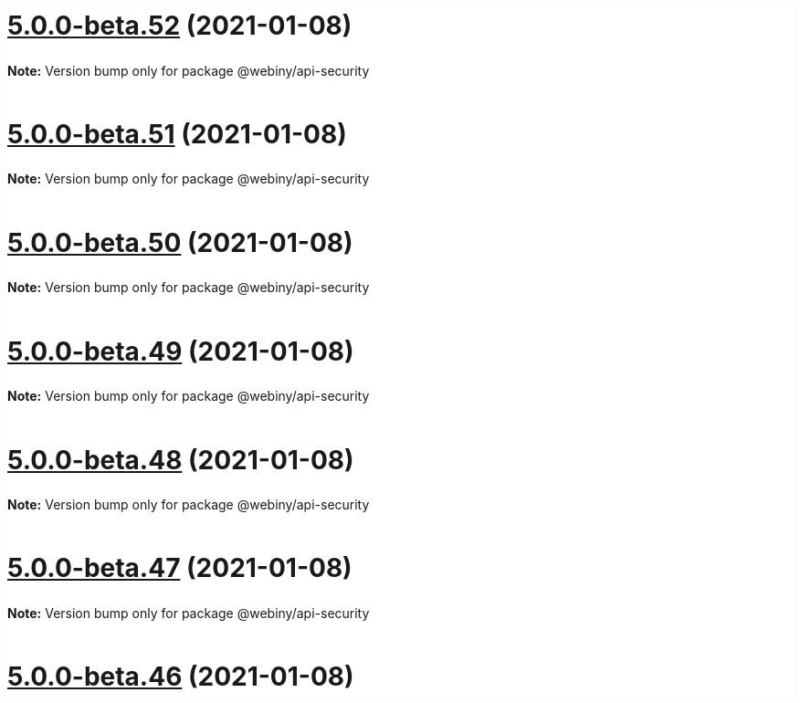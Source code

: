



# [5.0.0-beta.52](https://github.com/webiny/webiny-js/compare/v5.0.0-beta.51...v5.0.0-beta.52) (2021-01-08)

**Note:** Version bump only for package @webiny/api-security





# [5.0.0-beta.51](https://github.com/webiny/webiny-js/compare/v5.0.0-beta.50...v5.0.0-beta.51) (2021-01-08)

**Note:** Version bump only for package @webiny/api-security





# [5.0.0-beta.50](https://github.com/webiny/webiny-js/compare/v5.0.0-beta.49...v5.0.0-beta.50) (2021-01-08)

**Note:** Version bump only for package @webiny/api-security





# [5.0.0-beta.49](https://github.com/webiny/webiny-js/compare/v5.0.0-beta.48...v5.0.0-beta.49) (2021-01-08)

**Note:** Version bump only for package @webiny/api-security





# [5.0.0-beta.48](https://github.com/webiny/webiny-js/compare/v5.0.0-beta.47...v5.0.0-beta.48) (2021-01-08)

**Note:** Version bump only for package @webiny/api-security





# [5.0.0-beta.47](https://github.com/webiny/webiny-js/compare/v5.0.0-beta.46...v5.0.0-beta.47) (2021-01-08)

**Note:** Version bump only for package @webiny/api-security





# [5.0.0-beta.46](https://github.com/webiny/webiny-js/compare/v5.0.0-beta.45...v5.0.0-beta.46) (2021-01-08)
